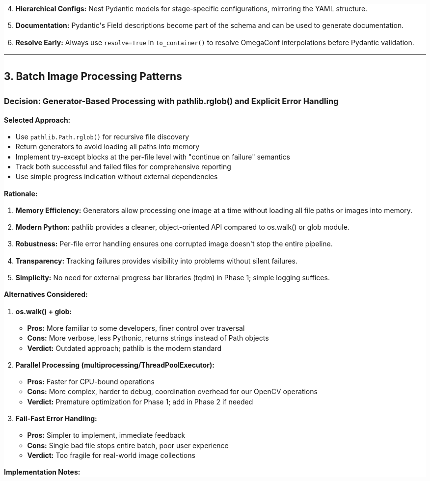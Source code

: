 4. **Hierarchical Configs:** Nest Pydantic models for stage-specific configurations, mirroring the YAML structure.

5. **Documentation:** Pydantic's Field descriptions become part of the schema and can be used to generate documentation.

6. **Resolve Early:** Always use `resolve=True` in `to_container()` to resolve OmegaConf interpolations before Pydantic validation.

---

## 3. Batch Image Processing Patterns

### Decision: Generator-Based Processing with pathlib.rglob() and Explicit Error Handling

**Selected Approach:**
- Use `pathlib.Path.rglob()` for recursive file discovery
- Return generators to avoid loading all paths into memory
- Implement try-except blocks at the per-file level with "continue on failure" semantics
- Track both successful and failed files for comprehensive reporting
- Use simple progress indication without external dependencies

**Rationale:**

1. **Memory Efficiency:** Generators allow processing one image at a time without loading all file paths or images into memory.

2. **Modern Python:** pathlib provides a cleaner, object-oriented API compared to os.walk() or glob module.

3. **Robustness:** Per-file error handling ensures one corrupted image doesn't stop the entire pipeline.

4. **Transparency:** Tracking failures provides visibility into problems without silent failures.

5. **Simplicity:** No need for external progress bar libraries (tqdm) in Phase 1; simple logging suffices.

**Alternatives Considered:**

1. **os.walk() + glob:**
   - **Pros:** More familiar to some developers, finer control over traversal
   - **Cons:** More verbose, less Pythonic, returns strings instead of Path objects
   - **Verdict:** Outdated approach; pathlib is the modern standard

2. **Parallel Processing (multiprocessing/ThreadPoolExecutor):**
   - **Pros:** Faster for CPU-bound operations
   - **Cons:** More complex, harder to debug, coordination overhead for our OpenCV operations
   - **Verdict:** Premature optimization for Phase 1; add in Phase 2 if needed

3. **Fail-Fast Error Handling:**
   - **Pros:** Simpler to implement, immediate feedback
   - **Cons:** Single bad file stops entire batch, poor user experience
   - **Verdict:** Too fragile for real-world image collections

**Implementation Notes:**
